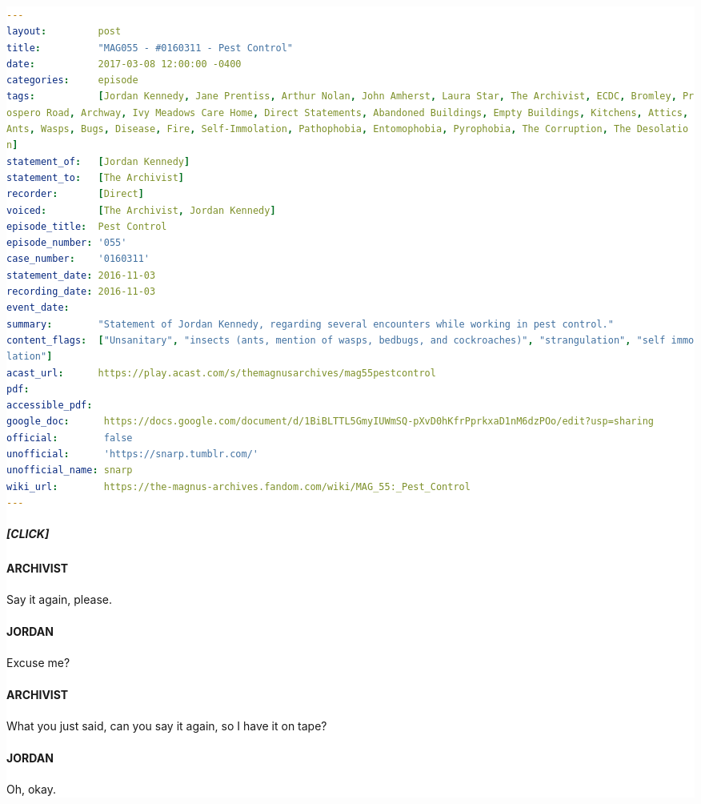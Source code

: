 ```yaml
---
layout:         post
title:          "MAG055 - #0160311 - Pest Control"
date:           2017-03-08 12:00:00 -0400
categories:     episode
tags:           [Jordan Kennedy, Jane Prentiss, Arthur Nolan, John Amherst, Laura Star, The Archivist, ECDC, Bromley, Prospero Road, Archway, Ivy Meadows Care Home, Direct Statements, Abandoned Buildings, Empty Buildings, Kitchens, Attics, Ants, Wasps, Bugs, Disease, Fire, Self-Immolation, Pathophobia, Entomophobia, Pyrophobia, The Corruption, The Desolation]
statement_of:   [Jordan Kennedy]
statement_to:   [The Archivist]
recorder:       [Direct]
voiced:         [The Archivist, Jordan Kennedy]
episode_title:  Pest Control
episode_number: '055'
case_number:    '0160311'
statement_date: 2016-11-03
recording_date: 2016-11-03
event_date:     
summary:        "Statement of Jordan Kennedy, regarding several encounters while working in pest control."
content_flags:  ["Unsanitary", "insects (ants, mention of wasps, bedbugs, and cockroaches)", "strangulation", "self immolation"]
acast_url:      https://play.acast.com/s/themagnusarchives/mag55pestcontrol
pdf:            
accessible_pdf: 
google_doc:      https://docs.google.com/document/d/1BiBLTTL5GmyIUWmSQ-pXvD0hKfrPprkxaD1nM6dzPOo/edit?usp=sharing
official:        false
unofficial:      'https://snarp.tumblr.com/'
unofficial_name: snarp
wiki_url:        https://the-magnus-archives.fandom.com/wiki/MAG_55:_Pest_Control
---
```


##### [CLICK]

#### ARCHIVIST

Say it again, please.

#### JORDAN

Excuse me?

#### ARCHIVIST

What you just said, can you say it again, so I have it on tape?

#### JORDAN

Oh, okay.
